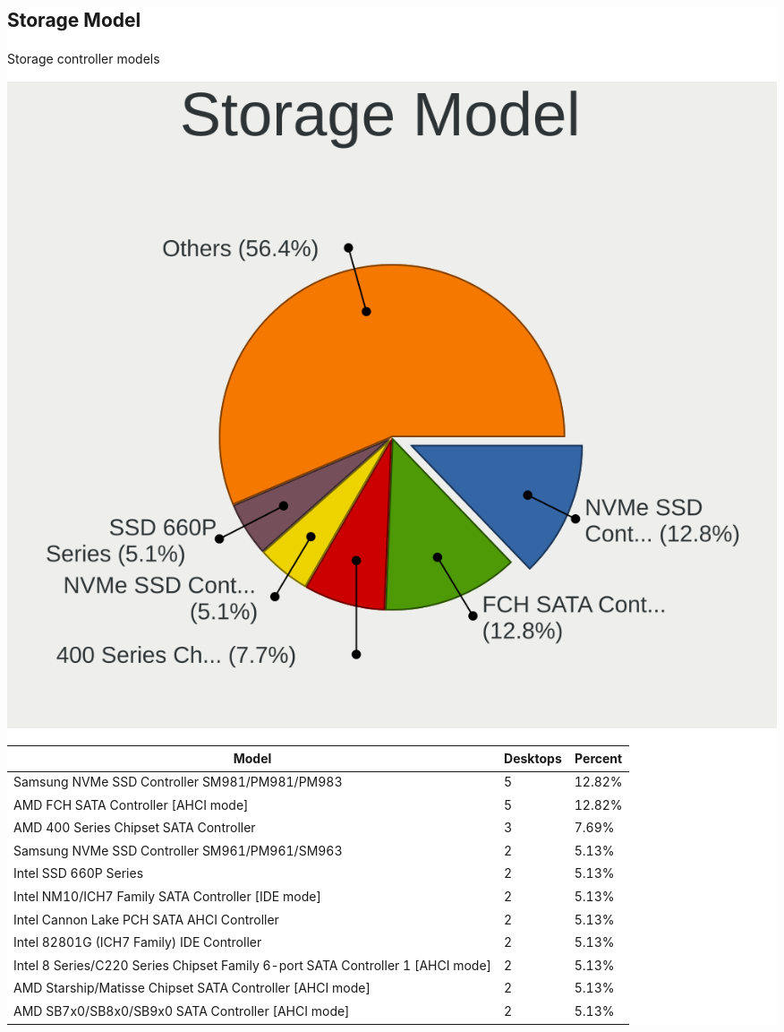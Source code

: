 Storage Model
-------------

Storage controller models

![Storage Model](./images/pie_chart/storage_model.svg)


| Model                                                                                   | Desktops | Percent |
|-----------------------------------------------------------------------------------------|----------|---------|
| Samsung NVMe SSD Controller SM981/PM981/PM983                                           | 5        | 12.82%  |
| AMD FCH SATA Controller [AHCI mode]                                                     | 5        | 12.82%  |
| AMD 400 Series Chipset SATA Controller                                                  | 3        | 7.69%   |
| Samsung NVMe SSD Controller SM961/PM961/SM963                                           | 2        | 5.13%   |
| Intel SSD 660P Series                                                                   | 2        | 5.13%   |
| Intel NM10/ICH7 Family SATA Controller [IDE mode]                                       | 2        | 5.13%   |
| Intel Cannon Lake PCH SATA AHCI Controller                                              | 2        | 5.13%   |
| Intel 82801G (ICH7 Family) IDE Controller                                               | 2        | 5.13%   |
| Intel 8 Series/C220 Series Chipset Family 6-port SATA Controller 1 [AHCI mode]          | 2        | 5.13%   |
| AMD Starship/Matisse Chipset SATA Controller [AHCI mode]                                | 2        | 5.13%   |
| AMD SB7x0/SB8x0/SB9x0 SATA Controller [AHCI mode]                                       | 2        | 5.13%   |